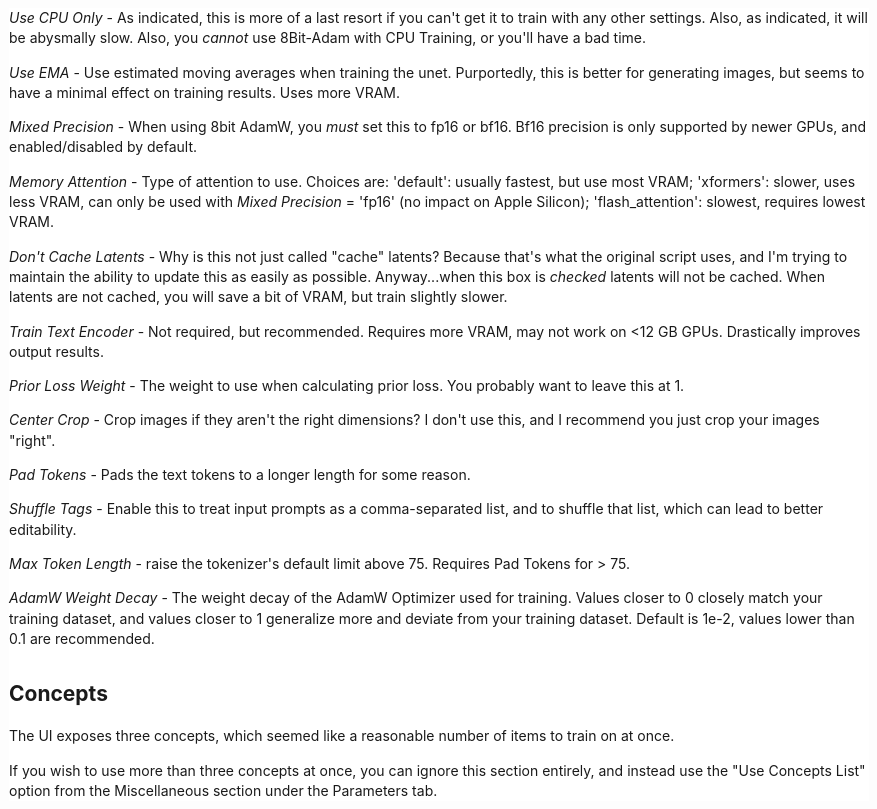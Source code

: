 *Use CPU Only* - As indicated, this is more of a last resort if you can't get it to train with any other settings. Also,
as indicated, it will be abysmally slow.
Also, you *cannot* use 8Bit-Adam with CPU Training, or you'll have a bad time.

*Use EMA* - Use estimated moving averages when training the unet. Purportedly, this is better for generating images, but
seems to have a minimal effect on training results. Uses more VRAM.

*Mixed Precision* - When using 8bit AdamW, you *must* set this to fp16 or bf16. Bf16 precision is only supported by newer
GPUs, and enabled/disabled by default.

*Memory Attention* - Type of attention to use. Choices are: 'default': usually fastest, but use most VRAM; 'xformers':
slower, uses less VRAM, can only be used with *Mixed Precision* = 'fp16' (no impact on Apple Silicon); 'flash_attention': slowest, requires lowest
VRAM.

*Don't Cache Latents* - Why is this not just called "cache" latents? Because that's what the original script uses, and
I'm trying to maintain the ability to update this as easily as possible. Anyway...when this box is *checked* latents
will not be cached. When latents are not cached, you will save a bit of VRAM, but train slightly slower.

*Train Text Encoder* - Not required, but recommended. Requires more VRAM, may not work on <12 GB GPUs. Drastically
improves output results.

*Prior Loss Weight* - The weight to use when calculating prior loss. You probably want to leave this at 1.

*Center Crop* - Crop images if they aren't the right dimensions? I don't use this, and I recommend you just crop your
images "right".

*Pad Tokens* - Pads the text tokens to a longer length for some reason.

*Shuffle Tags* - Enable this to treat input prompts as a comma-separated list, and to shuffle that list, which can lead
to better editability.

*Max Token Length* - raise the tokenizer's default limit above 75. Requires Pad Tokens for > 75.

*AdamW Weight Decay* - The weight decay of the AdamW Optimizer used for training. Values closer to 0 closely match your
training dataset, and values closer to 1 generalize more and deviate from your training dataset. Default is 1e-2, values
lower than 0.1 are recommended.

## Concepts

The UI exposes three concepts, which seemed like a reasonable number of items to train on at once.

If you wish to use more than three concepts at once, you can ignore this section entirely, and instead use
the "Use Concepts List" option from the Miscellaneous section under the Parameters tab.
